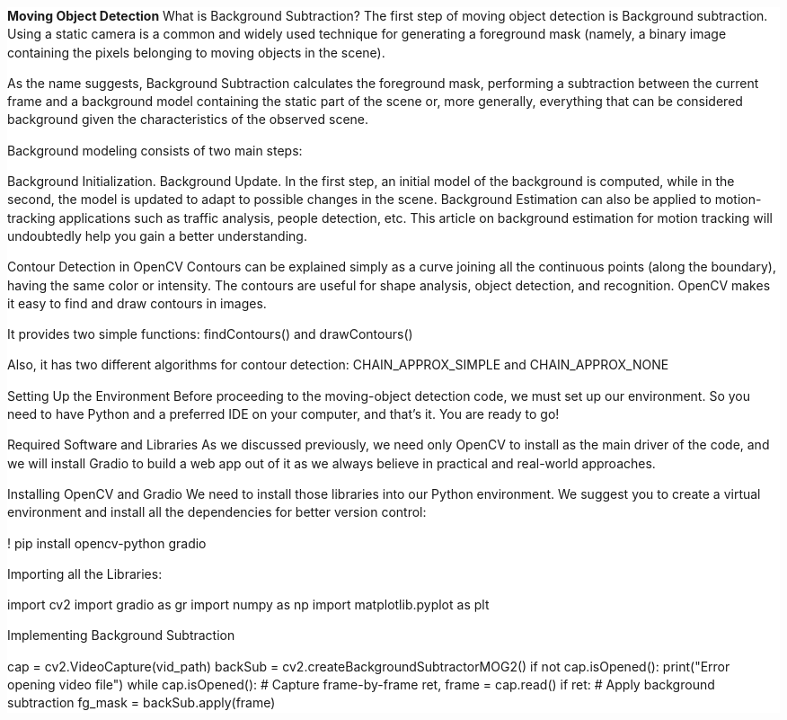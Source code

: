 
**Moving Object Detection**
What is Background Subtraction?
The first step of moving object detection is Background subtraction. Using a static camera is a common and widely used technique for generating a foreground mask (namely, a binary image containing the pixels belonging to moving objects in the scene).

As the name suggests, Background Subtraction calculates the foreground mask, performing a subtraction between the current frame and a background model containing the static part of the scene or, more generally, everything that can be considered background given the characteristics of the observed scene.

Background modeling consists of two main steps:

Background Initialization.
Background Update.
In the first step, an initial model of the background is computed, while in the second, the model is updated to adapt to possible changes in the scene. Background Estimation can also be applied to motion-tracking applications such as traffic analysis, people detection, etc. This article on background estimation for motion tracking will undoubtedly help you gain a better understanding.

Contour Detection in OpenCV
Contours can be explained simply as a curve joining all the continuous points (along the boundary), having the same color or intensity. The contours are useful for shape analysis, object detection, and recognition. OpenCV makes it easy to find and draw contours in images. 

It provides two simple functions:  findContours() and drawContours()

Also, it has two different algorithms for contour detection: CHAIN_APPROX_SIMPLE and CHAIN_APPROX_NONE

Setting Up the Environment
Before proceeding to the moving-object detection code, we must set up our environment. So you need to have Python and a preferred IDE on your computer, and that’s it. You are ready to go!

Required Software and Libraries
As we discussed previously, we need only OpenCV to install as the main driver of the code, and we will install Gradio to build a web app out of it as we always believe in practical and real-world approaches. 

Installing OpenCV and Gradio
We need to install those libraries into our Python environment. We suggest you to create a virtual environment and install all the dependencies for better version control:

! pip install opencv-python gradio


Importing all the Libraries:

import cv2
import gradio as gr
import numpy as np
import matplotlib.pyplot as plt


Implementing Background Subtraction

cap = cv2.VideoCapture(vid_path)
backSub = cv2.createBackgroundSubtractorMOG2()
if not cap.isOpened():
    print("Error opening video file")
    while cap.isOpened():
        # Capture frame-by-frame
          ret, frame = cap.read()
          if ret:
            # Apply background subtraction
            fg_mask = backSub.apply(frame)
